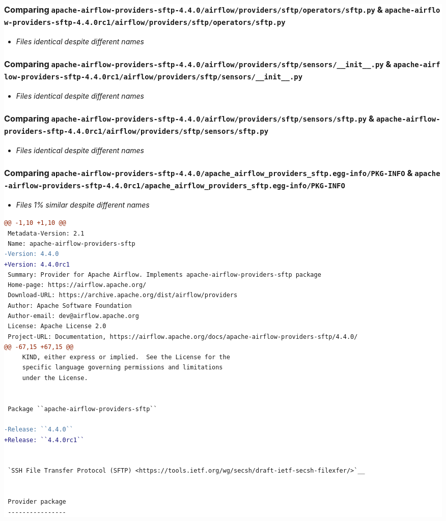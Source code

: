 ### Comparing `apache-airflow-providers-sftp-4.4.0/airflow/providers/sftp/operators/sftp.py` & `apache-airflow-providers-sftp-4.4.0rc1/airflow/providers/sftp/operators/sftp.py`

 * *Files identical despite different names*

### Comparing `apache-airflow-providers-sftp-4.4.0/airflow/providers/sftp/sensors/__init__.py` & `apache-airflow-providers-sftp-4.4.0rc1/airflow/providers/sftp/sensors/__init__.py`

 * *Files identical despite different names*

### Comparing `apache-airflow-providers-sftp-4.4.0/airflow/providers/sftp/sensors/sftp.py` & `apache-airflow-providers-sftp-4.4.0rc1/airflow/providers/sftp/sensors/sftp.py`

 * *Files identical despite different names*

### Comparing `apache-airflow-providers-sftp-4.4.0/apache_airflow_providers_sftp.egg-info/PKG-INFO` & `apache-airflow-providers-sftp-4.4.0rc1/apache_airflow_providers_sftp.egg-info/PKG-INFO`

 * *Files 1% similar despite different names*

```diff
@@ -1,10 +1,10 @@
 Metadata-Version: 2.1
 Name: apache-airflow-providers-sftp
-Version: 4.4.0
+Version: 4.4.0rc1
 Summary: Provider for Apache Airflow. Implements apache-airflow-providers-sftp package
 Home-page: https://airflow.apache.org/
 Download-URL: https://archive.apache.org/dist/airflow/providers
 Author: Apache Software Foundation
 Author-email: dev@airflow.apache.org
 License: Apache License 2.0
 Project-URL: Documentation, https://airflow.apache.org/docs/apache-airflow-providers-sftp/4.4.0/
@@ -67,15 +67,15 @@
     KIND, either express or implied.  See the License for the
     specific language governing permissions and limitations
     under the License.
 
 
 Package ``apache-airflow-providers-sftp``
 
-Release: ``4.4.0``
+Release: ``4.4.0rc1``
 
 
 `SSH File Transfer Protocol (SFTP) <https://tools.ietf.org/wg/secsh/draft-ietf-secsh-filexfer/>`__
 
 
 Provider package
 ----------------
```
